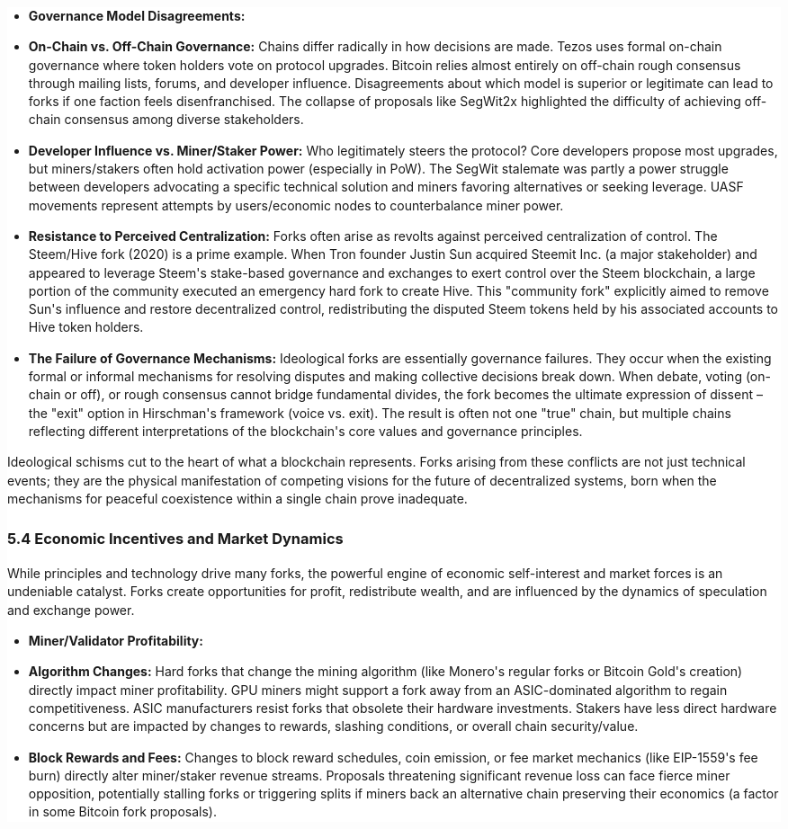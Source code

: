 *   **Governance Model Disagreements:**

*   **On-Chain vs. Off-Chain Governance:** Chains differ radically in how decisions are made. Tezos uses formal on-chain governance where token holders vote on protocol upgrades. Bitcoin relies almost entirely on off-chain rough consensus through mailing lists, forums, and developer influence. Disagreements about which model is superior or legitimate can lead to forks if one faction feels disenfranchised. The collapse of proposals like SegWit2x highlighted the difficulty of achieving off-chain consensus among diverse stakeholders.

*   **Developer Influence vs. Miner/Staker Power:** Who legitimately steers the protocol? Core developers propose most upgrades, but miners/stakers often hold activation power (especially in PoW). The SegWit stalemate was partly a power struggle between developers advocating a specific technical solution and miners favoring alternatives or seeking leverage. UASF movements represent attempts by users/economic nodes to counterbalance miner power.

*   **Resistance to Perceived Centralization:** Forks often arise as revolts against perceived centralization of control. The Steem/Hive fork (2020) is a prime example. When Tron founder Justin Sun acquired Steemit Inc. (a major stakeholder) and appeared to leverage Steem's stake-based governance and exchanges to exert control over the Steem blockchain, a large portion of the community executed an emergency hard fork to create Hive. This "community fork" explicitly aimed to remove Sun's influence and restore decentralized control, redistributing the disputed Steem tokens held by his associated accounts to Hive token holders.

*   **The Failure of Governance Mechanisms:** Ideological forks are essentially governance failures. They occur when the existing formal or informal mechanisms for resolving disputes and making collective decisions break down. When debate, voting (on-chain or off), or rough consensus cannot bridge fundamental divides, the fork becomes the ultimate expression of dissent – the "exit" option in Hirschman's framework (voice vs. exit). The result is often not one "true" chain, but multiple chains reflecting different interpretations of the blockchain's core values and governance principles.

Ideological schisms cut to the heart of what a blockchain represents. Forks arising from these conflicts are not just technical events; they are the physical manifestation of competing visions for the future of decentralized systems, born when the mechanisms for peaceful coexistence within a single chain prove inadequate.

### 5.4 Economic Incentives and Market Dynamics

While principles and technology drive many forks, the powerful engine of economic self-interest and market forces is an undeniable catalyst. Forks create opportunities for profit, redistribute wealth, and are influenced by the dynamics of speculation and exchange power.

*   **Miner/Validator Profitability:**

*   **Algorithm Changes:** Hard forks that change the mining algorithm (like Monero's regular forks or Bitcoin Gold's creation) directly impact miner profitability. GPU miners might support a fork away from an ASIC-dominated algorithm to regain competitiveness. ASIC manufacturers resist forks that obsolete their hardware investments. Stakers have less direct hardware concerns but are impacted by changes to rewards, slashing conditions, or overall chain security/value.

*   **Block Rewards and Fees:** Changes to block reward schedules, coin emission, or fee market mechanics (like EIP-1559's fee burn) directly alter miner/staker revenue streams. Proposals threatening significant revenue loss can face fierce miner opposition, potentially stalling forks or triggering splits if miners back an alternative chain preserving their economics (a factor in some Bitcoin fork proposals).
